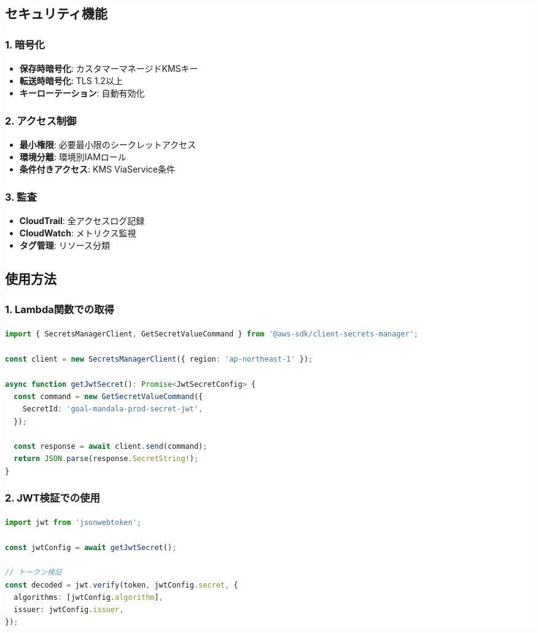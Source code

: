 ## セキュリティ機能

### 1. 暗号化

- **保存時暗号化**: カスタマーマネージドKMSキー
- **転送時暗号化**: TLS 1.2以上
- **キーローテーション**: 自動有効化

### 2. アクセス制御

- **最小権限**: 必要最小限のシークレットアクセス
- **環境分離**: 環境別IAMロール
- **条件付きアクセス**: KMS ViaService条件

### 3. 監査

- **CloudTrail**: 全アクセスログ記録
- **CloudWatch**: メトリクス監視
- **タグ管理**: リソース分類

## 使用方法

### 1. Lambda関数での取得

```typescript
import { SecretsManagerClient, GetSecretValueCommand } from '@aws-sdk/client-secrets-manager';

const client = new SecretsManagerClient({ region: 'ap-northeast-1' });

async function getJwtSecret(): Promise<JwtSecretConfig> {
  const command = new GetSecretValueCommand({
    SecretId: 'goal-mandala-prod-secret-jwt',
  });

  const response = await client.send(command);
  return JSON.parse(response.SecretString!);
}
```

### 2. JWT検証での使用

```typescript
import jwt from 'jsonwebtoken';

const jwtConfig = await getJwtSecret();

// トークン検証
const decoded = jwt.verify(token, jwtConfig.secret, {
  algorithms: [jwtConfig.algorithm],
  issuer: jwtConfig.issuer,
});
```
